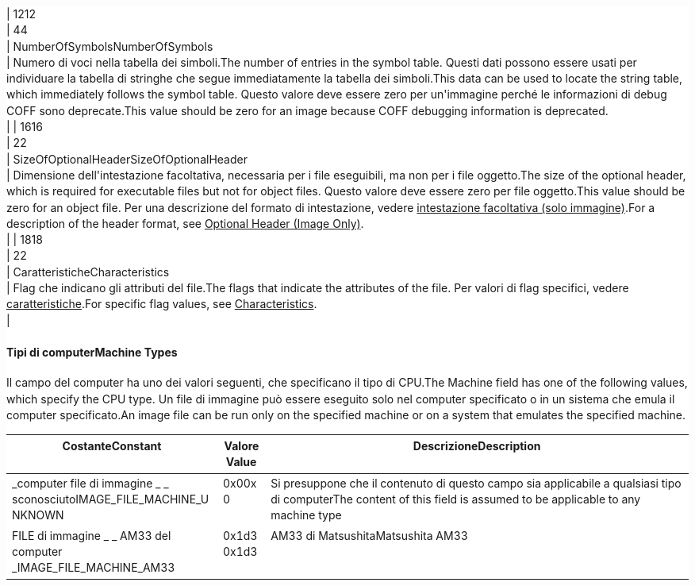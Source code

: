 | <span data-ttu-id="0e149-233">12</span><span class="sxs-lookup"><span data-stu-id="0e149-233">12</span></span> <br/> | <span data-ttu-id="0e149-234">4</span><span class="sxs-lookup"><span data-stu-id="0e149-234">4</span></span> <br/> | <span data-ttu-id="0e149-235">NumberOfSymbols</span><span class="sxs-lookup"><span data-stu-id="0e149-235">NumberOfSymbols</span></span> <br/>      | <span data-ttu-id="0e149-236">Numero di voci nella tabella dei simboli.</span><span class="sxs-lookup"><span data-stu-id="0e149-236">The number of entries in the symbol table.</span></span> <span data-ttu-id="0e149-237">Questi dati possono essere usati per individuare la tabella di stringhe che segue immediatamente la tabella dei simboli.</span><span class="sxs-lookup"><span data-stu-id="0e149-237">This data can be used to locate the string table, which immediately follows the symbol table.</span></span> <span data-ttu-id="0e149-238">Questo valore deve essere zero per un'immagine perché le informazioni di debug COFF sono deprecate.</span><span class="sxs-lookup"><span data-stu-id="0e149-238">This value should be zero for an image because COFF debugging information is deprecated.</span></span> <br/>                        |
| <span data-ttu-id="0e149-239">16</span><span class="sxs-lookup"><span data-stu-id="0e149-239">16</span></span> <br/> | <span data-ttu-id="0e149-240">2</span><span class="sxs-lookup"><span data-stu-id="0e149-240">2</span></span> <br/> | <span data-ttu-id="0e149-241">SizeOfOptionalHeader</span><span class="sxs-lookup"><span data-stu-id="0e149-241">SizeOfOptionalHeader</span></span> <br/> | <span data-ttu-id="0e149-242">Dimensione dell'intestazione facoltativa, necessaria per i file eseguibili, ma non per i file oggetto.</span><span class="sxs-lookup"><span data-stu-id="0e149-242">The size of the optional header, which is required for executable files but not for object files.</span></span> <span data-ttu-id="0e149-243">Questo valore deve essere zero per file oggetto.</span><span class="sxs-lookup"><span data-stu-id="0e149-243">This value should be zero for an object file.</span></span> <span data-ttu-id="0e149-244">Per una descrizione del formato di intestazione, vedere [intestazione facoltativa (solo immagine)](#optional-header-image-only).</span><span class="sxs-lookup"><span data-stu-id="0e149-244">For a description of the header format, see [Optional Header (Image Only)](#optional-header-image-only).</span></span> <br/> |
| <span data-ttu-id="0e149-245">18</span><span class="sxs-lookup"><span data-stu-id="0e149-245">18</span></span> <br/> | <span data-ttu-id="0e149-246">2</span><span class="sxs-lookup"><span data-stu-id="0e149-246">2</span></span> <br/> | <span data-ttu-id="0e149-247">Caratteristiche</span><span class="sxs-lookup"><span data-stu-id="0e149-247">Characteristics</span></span> <br/>      | <span data-ttu-id="0e149-248">Flag che indicano gli attributi del file.</span><span class="sxs-lookup"><span data-stu-id="0e149-248">The flags that indicate the attributes of the file.</span></span> <span data-ttu-id="0e149-249">Per valori di flag specifici, vedere [caratteristiche](#characteristics).</span><span class="sxs-lookup"><span data-stu-id="0e149-249">For specific flag values, see [Characteristics](#characteristics).</span></span> <br/>                                                                                                                               |

#### <a name="machine-types"></a><span data-ttu-id="0e149-250">Tipi di computer</span><span class="sxs-lookup"><span data-stu-id="0e149-250">Machine Types</span></span>

<span data-ttu-id="0e149-251">Il campo del computer ha uno dei valori seguenti, che specificano il tipo di CPU.</span><span class="sxs-lookup"><span data-stu-id="0e149-251">The Machine field has one of the following values, which specify the CPU type.</span></span> <span data-ttu-id="0e149-252">Un file di immagine può essere eseguito solo nel computer specificato o in un sistema che emula il computer specificato.</span><span class="sxs-lookup"><span data-stu-id="0e149-252">An image file can be run only on the specified machine or on a system that emulates the specified machine.</span></span>

| <span data-ttu-id="0e149-253">Costante</span><span class="sxs-lookup"><span data-stu-id="0e149-253">Constant</span></span>                                    | <span data-ttu-id="0e149-254">Valore</span><span class="sxs-lookup"><span data-stu-id="0e149-254">Value</span></span>              | <span data-ttu-id="0e149-255">Descrizione</span><span class="sxs-lookup"><span data-stu-id="0e149-255">Description</span></span>                                                                             |
|---------------------------------------------|--------------------|-----------------------------------------------------------------------------------------|
| <span data-ttu-id="0e149-256">\_computer file di immagine \_ \_ sconosciuto</span><span class="sxs-lookup"><span data-stu-id="0e149-256">IMAGE\_FILE\_MACHINE\_UNKNOWN</span></span> <br/>   | <span data-ttu-id="0e149-257">0x0</span><span class="sxs-lookup"><span data-stu-id="0e149-257">0x0</span></span> <br/>    | <span data-ttu-id="0e149-258">Si presuppone che il contenuto di questo campo sia applicabile a qualsiasi tipo di computer</span><span class="sxs-lookup"><span data-stu-id="0e149-258">The content of this field is assumed to be applicable to any machine type</span></span> <br/> |
| <span data-ttu-id="0e149-259">FILE di immagine \_ \_ AM33 del computer \_</span><span class="sxs-lookup"><span data-stu-id="0e149-259">IMAGE\_FILE\_MACHINE\_AM33</span></span> <br/>      | <span data-ttu-id="0e149-260">0x1d3</span><span class="sxs-lookup"><span data-stu-id="0e149-260">0x1d3</span></span> <br/>  | <span data-ttu-id="0e149-261">AM33 di Matsushita</span><span class="sxs-lookup"><span data-stu-id="0e149-261">Matsushita AM33</span></span> <br/>                                                             |